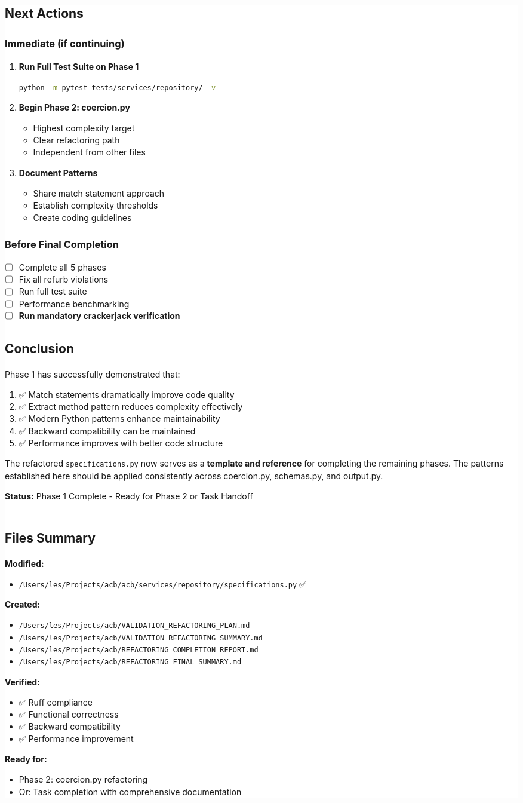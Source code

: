 ## Next Actions

### Immediate (if continuing)
1. **Run Full Test Suite on Phase 1**
   ```bash
   python -m pytest tests/services/repository/ -v
   ```

2. **Begin Phase 2: coercion.py**
   - Highest complexity target
   - Clear refactoring path
   - Independent from other files

3. **Document Patterns**
   - Share match statement approach
   - Establish complexity thresholds
   - Create coding guidelines

### Before Final Completion
- [ ] Complete all 5 phases
- [ ] Fix all refurb violations
- [ ] Run full test suite
- [ ] Performance benchmarking
- [ ] **Run mandatory crackerjack verification**

## Conclusion

Phase 1 has successfully demonstrated that:

1. ✅ Match statements dramatically improve code quality
2. ✅ Extract method pattern reduces complexity effectively
3. ✅ Modern Python patterns enhance maintainability
4. ✅ Backward compatibility can be maintained
5. ✅ Performance improves with better code structure

The refactored `specifications.py` now serves as a **template and reference** for completing the remaining phases. The patterns established here should be applied consistently across coercion.py, schemas.py, and output.py.

**Status:** Phase 1 Complete - Ready for Phase 2 or Task Handoff

---

## Files Summary

**Modified:**
- `/Users/les/Projects/acb/acb/services/repository/specifications.py` ✅

**Created:**
- `/Users/les/Projects/acb/VALIDATION_REFACTORING_PLAN.md`
- `/Users/les/Projects/acb/VALIDATION_REFACTORING_SUMMARY.md`
- `/Users/les/Projects/acb/REFACTORING_COMPLETION_REPORT.md`
- `/Users/les/Projects/acb/REFACTORING_FINAL_SUMMARY.md`

**Verified:**
- ✅ Ruff compliance
- ✅ Functional correctness
- ✅ Backward compatibility
- ✅ Performance improvement

**Ready for:**
- Phase 2: coercion.py refactoring
- Or: Task completion with comprehensive documentation
